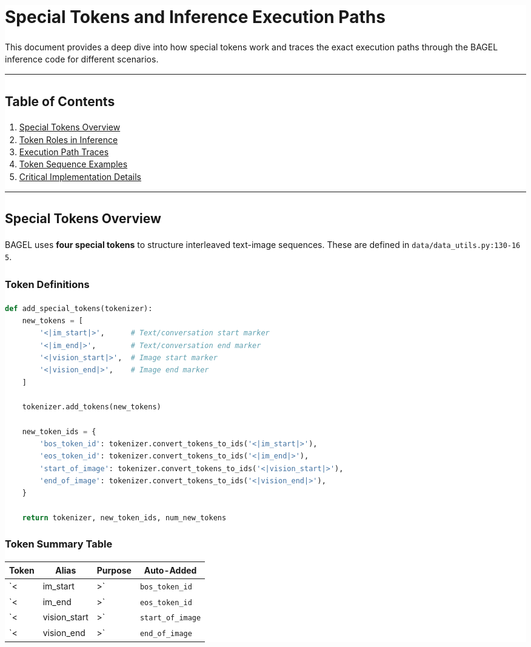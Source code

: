 # Special Tokens and Inference Execution Paths

This document provides a deep dive into how special tokens work and traces the exact execution paths through the BAGEL inference code for different scenarios.

---

## Table of Contents

1. [Special Tokens Overview](#special-tokens-overview)
2. [Token Roles in Inference](#token-roles-in-inference)
3. [Execution Path Traces](#execution-path-traces)
4. [Token Sequence Examples](#token-sequence-examples)
5. [Critical Implementation Details](#critical-implementation-details)

---

## Special Tokens Overview

BAGEL uses **four special tokens** to structure interleaved text-image sequences. These are defined in `data/data_utils.py:130-165`.

### Token Definitions

```python
def add_special_tokens(tokenizer):
    new_tokens = [
        '<|im_start|>',      # Text/conversation start marker
        '<|im_end|>',        # Text/conversation end marker
        '<|vision_start|>',  # Image start marker
        '<|vision_end|>',    # Image end marker
    ]

    tokenizer.add_tokens(new_tokens)

    new_token_ids = {
        'bos_token_id': tokenizer.convert_tokens_to_ids('<|im_start|>'),
        'eos_token_id': tokenizer.convert_tokens_to_ids('<|im_end|>'),
        'start_of_image': tokenizer.convert_tokens_to_ids('<|vision_start|>'),
        'end_of_image': tokenizer.convert_tokens_to_ids('<|vision_end|>'),
    }

    return tokenizer, new_token_ids, num_new_tokens
```

### Token Summary Table

| Token | Alias | Purpose | Auto-Added |
|-------|-------|---------|------------|
| `<|im_start|>` | `bos_token_id` | Marks start of text/response | ✅ Yes |
| `<|im_end|>` | `eos_token_id` | Marks end of text/response, stops generation | ✅ Yes |
| `<|vision_start|>` | `start_of_image` | Marks beginning of image tokens | ✅ Yes |
| `<|vision_end|>` | `end_of_image` | Marks end of image tokens | ✅ Yes |
